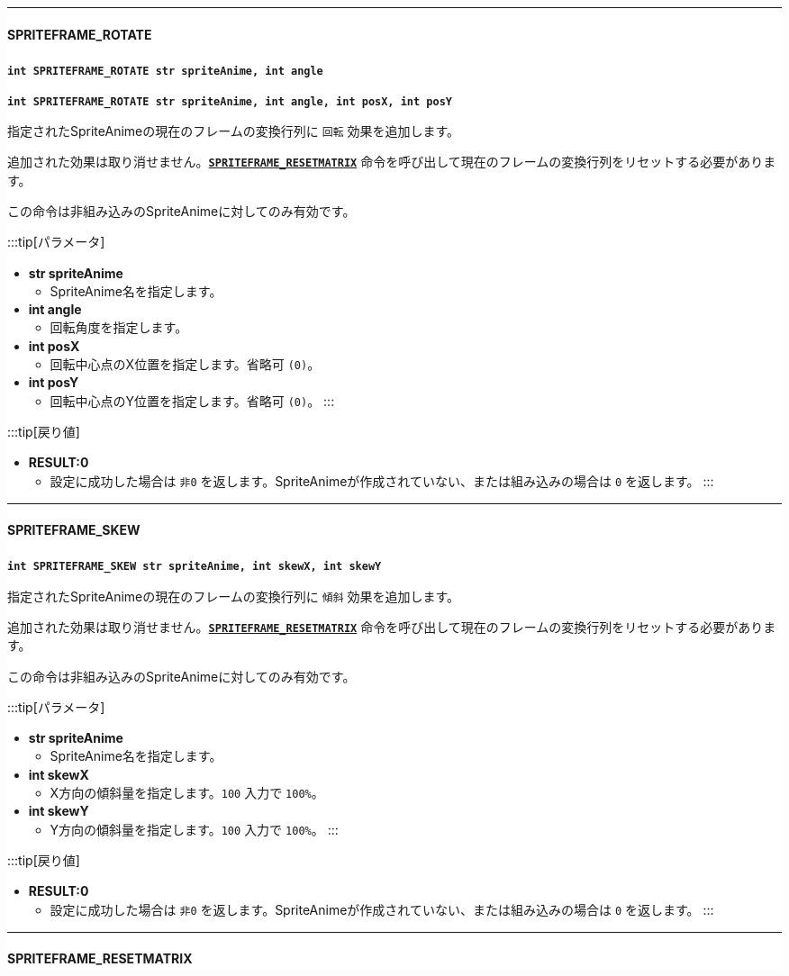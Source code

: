 ----
#### SPRITEFRAME_ROTATE

**`int SPRITEFRAME_ROTATE str spriteAnime, int angle`**

**`int SPRITEFRAME_ROTATE str spriteAnime, int angle, int posX, int posY`**

指定されたSpriteAnimeの現在のフレームの変換行列に `回転` 効果を追加します。

追加された効果は取り消せません。[**`SPRITEFRAME_RESETMATRIX`**](#spriteframe_resetmatrix) 命令を呼び出して現在のフレームの変換行列をリセットする必要があります。

この命令は非組み込みのSpriteAnimeに対してのみ有効です。

:::tip[パラメータ]
- **str spriteAnime**
  - SpriteAnime名を指定します。
- **int angle**
  - 回転角度を指定します。
- **int posX**
  - 回転中心点のX位置を指定します。省略可 `(0)`。
- **int posY**
  - 回転中心点のY位置を指定します。省略可 `(0)`。
:::

:::tip[戻り値]
- **RESULT:0**
  - 設定に成功した場合は `非0` を返します。SpriteAnimeが作成されていない、または組み込みの場合は `0` を返します。
:::

----
#### SPRITEFRAME_SKEW

**`int SPRITEFRAME_SKEW str spriteAnime, int skewX, int skewY`**

指定されたSpriteAnimeの現在のフレームの変換行列に `傾斜` 効果を追加します。

追加された効果は取り消せません。[**`SPRITEFRAME_RESETMATRIX`**](#spriteframe_resetmatrix) 命令を呼び出して現在のフレームの変換行列をリセットする必要があります。

この命令は非組み込みのSpriteAnimeに対してのみ有効です。

:::tip[パラメータ]
- **str spriteAnime**
  - SpriteAnime名を指定します。
- **int skewX**
  - X方向の傾斜量を指定します。`100` 入力で `100%`。
- **int skewY**
  - Y方向の傾斜量を指定します。`100` 入力で `100%`。
:::

:::tip[戻り値]
- **RESULT:0**
  - 設定に成功した場合は `非0` を返します。SpriteAnimeが作成されていない、または組み込みの場合は `0` を返します。
:::

----
#### SPRITEFRAME_RESETMATRIX
